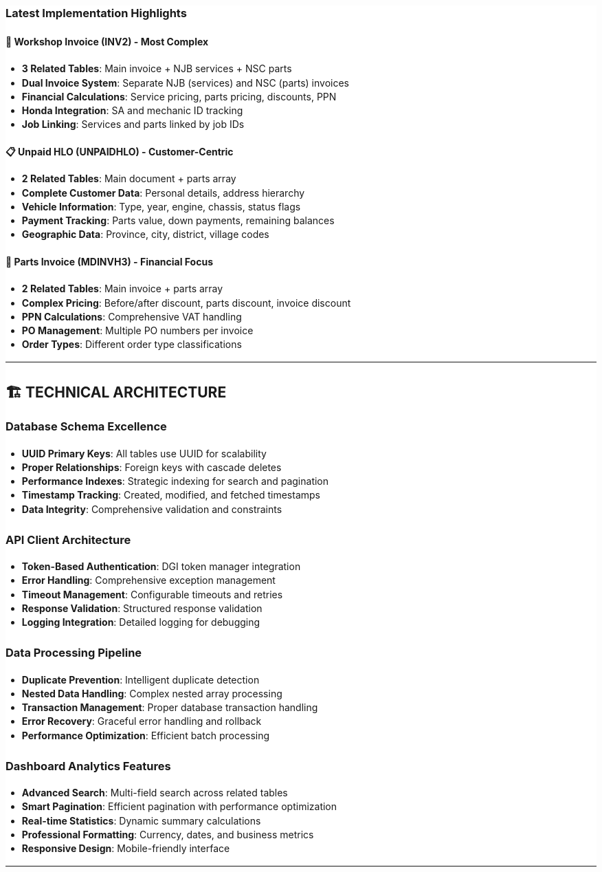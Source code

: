 ### **Latest Implementation Highlights**

#### **🔨 Workshop Invoice (INV2) - Most Complex**
- **3 Related Tables**: Main invoice + NJB services + NSC parts
- **Dual Invoice System**: Separate NJB (services) and NSC (parts) invoices
- **Financial Calculations**: Service pricing, parts pricing, discounts, PPN
- **Honda Integration**: SA and mechanic ID tracking
- **Job Linking**: Services and parts linked by job IDs

#### **📋 Unpaid HLO (UNPAIDHLO) - Customer-Centric**
- **2 Related Tables**: Main document + parts array
- **Complete Customer Data**: Personal details, address hierarchy
- **Vehicle Information**: Type, year, engine, chassis, status flags
- **Payment Tracking**: Parts value, down payments, remaining balances
- **Geographic Data**: Province, city, district, village codes

#### **📄 Parts Invoice (MDINVH3) - Financial Focus**
- **2 Related Tables**: Main invoice + parts array
- **Complex Pricing**: Before/after discount, parts discount, invoice discount
- **PPN Calculations**: Comprehensive VAT handling
- **PO Management**: Multiple PO numbers per invoice
- **Order Types**: Different order type classifications

---

## 🏗️ **TECHNICAL ARCHITECTURE**

### **Database Schema Excellence**
- **UUID Primary Keys**: All tables use UUID for scalability
- **Proper Relationships**: Foreign keys with cascade deletes
- **Performance Indexes**: Strategic indexing for search and pagination
- **Timestamp Tracking**: Created, modified, and fetched timestamps
- **Data Integrity**: Comprehensive validation and constraints

### **API Client Architecture**
- **Token-Based Authentication**: DGI token manager integration
- **Error Handling**: Comprehensive exception management
- **Timeout Management**: Configurable timeouts and retries
- **Response Validation**: Structured response validation
- **Logging Integration**: Detailed logging for debugging

### **Data Processing Pipeline**
- **Duplicate Prevention**: Intelligent duplicate detection
- **Nested Data Handling**: Complex nested array processing
- **Transaction Management**: Proper database transaction handling
- **Error Recovery**: Graceful error handling and rollback
- **Performance Optimization**: Efficient batch processing

### **Dashboard Analytics Features**
- **Advanced Search**: Multi-field search across related tables
- **Smart Pagination**: Efficient pagination with performance optimization
- **Real-time Statistics**: Dynamic summary calculations
- **Professional Formatting**: Currency, dates, and business metrics
- **Responsive Design**: Mobile-friendly interface

---